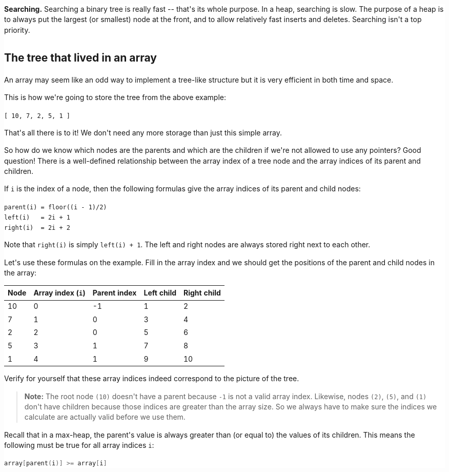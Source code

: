 **Searching.** Searching a binary tree is really fast -- that's its whole purpose. In a heap, searching is slow. The purpose of a heap is to always put the largest (or smallest) node at the front, and to allow relatively fast inserts and deletes. Searching isn't a top priority.

## The tree that lived in an array

An array may seem like an odd way to implement a tree-like structure but it is very efficient in both time and space.

This is how we're going to store the tree from the above example:

	[ 10, 7, 2, 5, 1 ]

That's all there is to it! We don't need any more storage than just this simple array.

So how do we know which nodes are the parents and which are the children if we're not allowed to use any pointers? Good question! There is a well-defined relationship between the array index of a tree node and the array indices of its parent and children.

If `i` is the index of a node, then the following formulas give the array indices of its parent and child nodes:

    parent(i) = floor((i - 1)/2)
    left(i)   = 2i + 1
    right(i)  = 2i + 2

Note that `right(i)` is simply `left(i) + 1`. The left and right nodes are always stored right next to each other.

Let's use these formulas on the example. Fill in the array index and we should get the positions of the parent and child nodes in the array:

| Node | Array index (`i`) | Parent index | Left child | Right child |
|------|-------------|--------------|------------|-------------|
| 10 | 0 | -1 | 1 | 2 |
| 7 | 1 | 0 | 3 | 4 |
| 2 | 2 | 0 | 5 | 6 |
| 5 | 3 | 1 | 7 | 8 |
| 1 | 4 | 1 | 9 | 10 |

Verify for yourself that these array indices indeed correspond to the picture of the tree.

> **Note:** The root node `(10)` doesn't have a parent because `-1` is not a valid array index. Likewise, nodes `(2)`, `(5)`, and `(1)` don't have children because those indices are greater than the array size. So we always have to make sure the indices we calculate are actually valid before we use them.

Recall that in a max-heap, the parent's value is always greater than (or equal to) the values of its children. This means the following must be true for all array indices `i`:

```swift
array[parent(i)] >= array[i]
```
